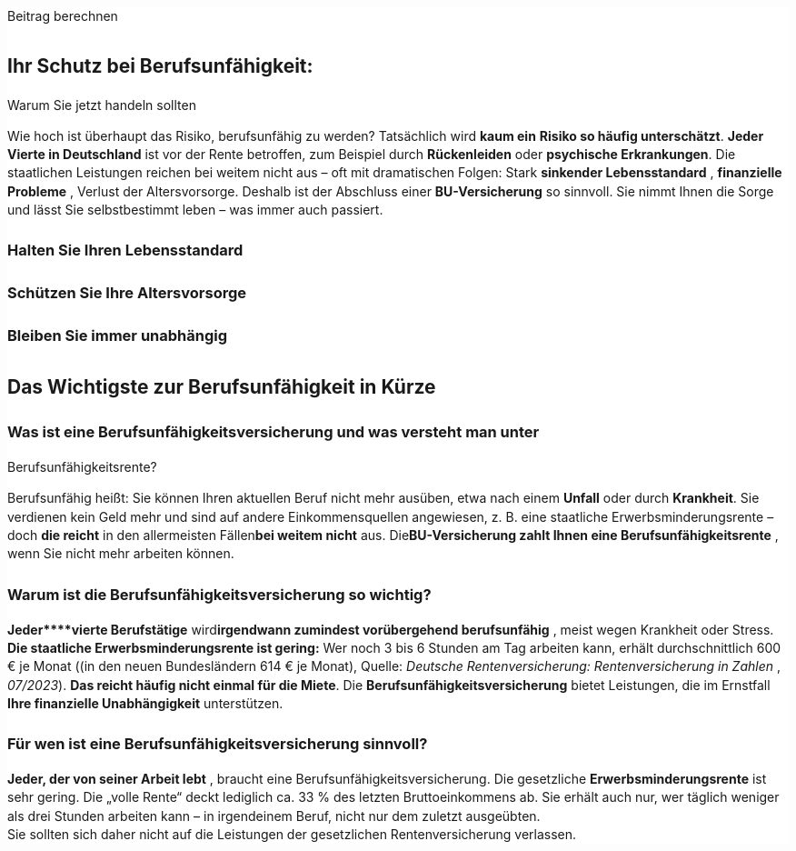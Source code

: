 Beitrag berechnen

## Ihr Schutz bei Berufsunfähigkeit:

Warum Sie jetzt handeln sollten

Wie hoch ist überhaupt das Risiko, berufsunfähig zu werden? Tatsächlich wird
**kaum ein** **Risiko so häufig unterschätzt**. **Jeder Vierte in
Deutschland** ist vor der Rente betroffen, zum Beispiel durch **Rückenleiden**
oder **psychische Erkrankungen**. Die staatlichen Leistungen reichen bei
weitem nicht aus – oft mit dramatischen Folgen: Stark **sinkender
Lebensstandard** , **finanzielle Probleme** , Verlust der Altersvorsorge.
Deshalb ist der Abschluss einer **BU-Versicherung** so sinnvoll. Sie nimmt
Ihnen die Sorge und lässt Sie selbstbestimmt leben – was immer auch passiert.

### Halten Sie Ihren Lebensstandard

### Schützen Sie Ihre Altersvorsorge

### Bleiben Sie immer unabhängig

## Das Wichtigste zur Berufsunfähigkeit in Kürze

### Was ist eine Berufsunfähigkeitsversicherung und was versteht man unter
Berufsunfähigkeitsrente?

Berufsunfähig heißt: Sie können Ihren aktuellen Beruf nicht mehr ausüben, etwa
nach einem **Unfall** oder durch **Krankheit**. Sie verdienen kein Geld mehr
und sind auf andere Einkommensquellen angewiesen, z. B. eine staatliche
Erwerbsminderungsrente ­– doch **die reicht** in den allermeisten Fällen**bei
weitem nicht** aus. Die**BU-Versicherung zahlt Ihnen eine
Berufsunfähigkeitsrente** , wenn Sie nicht mehr arbeiten können.

### Warum ist die Berufsunfähigkeitsversicherung so wichtig?

**Jeder****vierte Berufstätige** wird**irgendwann zumindest vorübergehend
berufsunfähig** , meist wegen Krankheit oder Stress. **Die staatliche
Erwerbsminderungsrente ist gering:** Wer noch 3 bis 6 Stunden am Tag arbeiten
kann, erhält durchschnittlich 600 € je Monat ((in den neuen Bundesländern 614
€ je Monat), Quelle: _Deutsche Rentenversicherung:_ _Rentenversicherung in
Zahlen_ , _07/2023_). **Das reicht häufig nicht einmal für die Miete**. Die
**Berufsunfähigkeitsversicherung** bietet Leistungen, die im Ernstfall **Ihre
finanzielle Unabhängigkeit** unterstützen.

### Für wen ist eine Berufsunfähigkeitsversicherung sinnvoll?

**Jeder, der von seiner Arbeit lebt** , braucht eine
Berufsunfähigkeitsversicherung. Die gesetzliche **Erwerbsminderungsrente** ist
sehr gering. Die „volle Rente“ deckt lediglich ca. 33 % des letzten
Bruttoeinkommens ab. Sie erhält auch nur, wer täglich weniger als drei Stunden
arbeiten kann – in irgendeinem Beruf, nicht nur dem zuletzt ausgeübten.  
Sie sollten sich daher nicht auf die Leistungen der gesetzlichen
Rentenversicherung verlassen.
